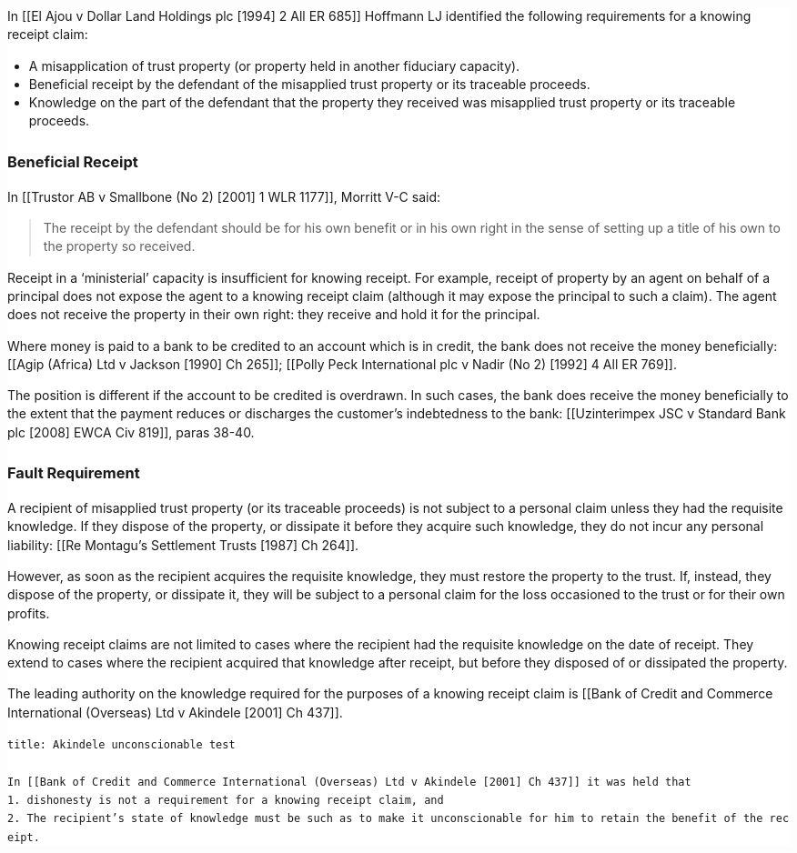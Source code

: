 In [[El Ajou v Dollar Land Holdings plc [1994] 2 All ER 685]] Hoffmann LJ identified the following requirements for a knowing receipt claim:

- A misapplication of trust property (or property held in another fiduciary capacity).
- Beneficial receipt by the defendant of the misapplied trust property or its traceable proceeds.
- Knowledge on the part of the defendant that the property they received was misapplied trust property or its traceable proceeds.

### Beneficial Receipt

In [[Trustor AB v Smallbone (No 2) [2001] 1 WLR 1177]], Morritt V-C said:

> The receipt by the defendant should be for his own benefit or in his own right in the sense of setting up a title of his own to the property so received.

Receipt in a ‘ministerial’ capacity is insufficient for knowing receipt. For example, receipt of property by an agent on behalf of a principal does not expose the agent to a knowing receipt claim (although it may expose the principal to such a claim). The agent does not receive the property in their own right: they receive and hold it for the principal.

Where money is paid to a bank to be credited to an account which is in credit, the bank does not receive the money beneficially: [[Agip (Africa) Ltd v Jackson [1990] Ch 265]]; [[Polly Peck International plc v Nadir (No 2) [1992] 4 All ER 769]].

The position is different if the account to be credited is overdrawn. In such cases, the bank does receive the money beneficially to the extent that the payment reduces or discharges the customer’s indebtedness to the bank: [[Uzinterimpex JSC v Standard Bank plc [2008] EWCA Civ 819]], paras 38-40.

### Fault Requirement

A recipient of misapplied trust property (or its traceable proceeds) is not subject to a personal claim unless they had the requisite knowledge. If they dispose of the property, or dissipate it before they acquire such knowledge, they do not incur any personal liability: [[Re Montagu’s Settlement Trusts [1987] Ch 264]].

However, as soon as the recipient acquires the requisite knowledge, they must restore the property to the trust. If, instead, they dispose of the property, or dissipate it, they will be subject to a personal claim for the loss occasioned to the trust or for their own profits.

Knowing receipt claims are not limited to cases where the recipient had the requisite knowledge on the date of receipt. They extend to cases where the recipient acquired that knowledge after receipt, but before they disposed of or dissipated the property.

The leading authority on the knowledge required for the purposes of a knowing receipt claim is [[Bank of Credit and Commerce International (Overseas) Ltd v Akindele [2001] Ch 437]].

```ad-test
title: Akindele unconscionable test

In [[Bank of Credit and Commerce International (Overseas) Ltd v Akindele [2001] Ch 437]] it was held that
1. dishonesty is not a requirement for a knowing receipt claim, and
2. The recipient’s state of knowledge must be such as to make it unconscionable for him to retain the benefit of the receipt.
```
